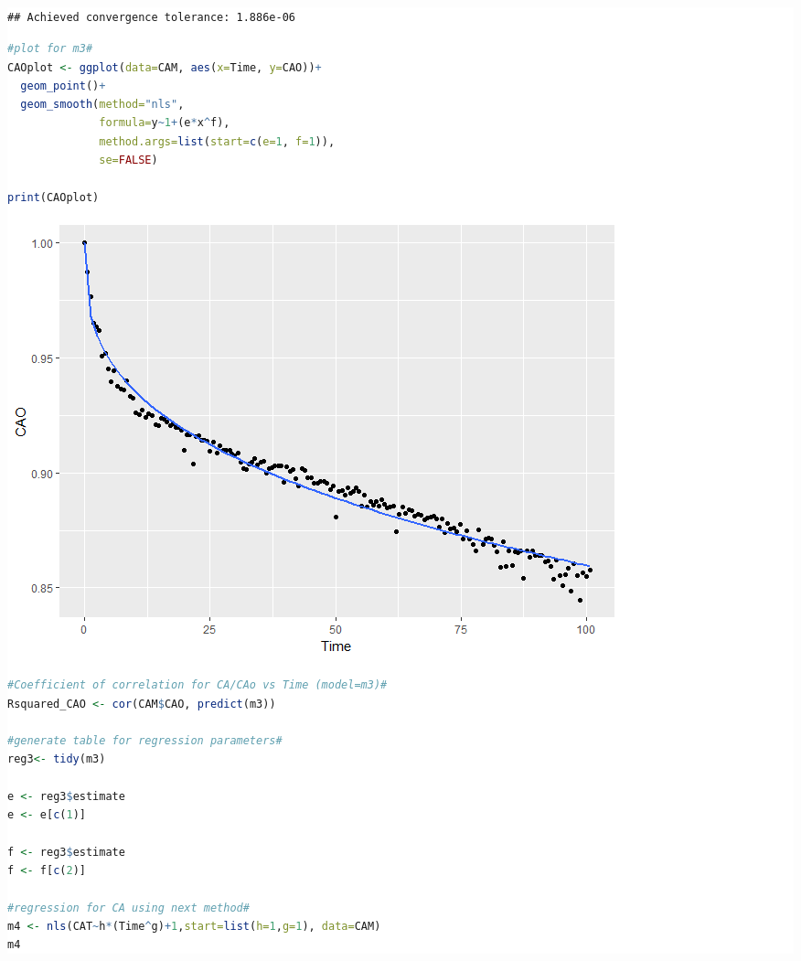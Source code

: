     ## Achieved convergence tolerance: 1.886e-06

``` r
#plot for m3#
CAOplot <- ggplot(data=CAM, aes(x=Time, y=CAO))+
  geom_point()+
  geom_smooth(method="nls",
              formula=y~1+(e*x^f),
              method.args=list(start=c(e=1, f=1)),
              se=FALSE)

print(CAOplot)
```

![](Project_files/figure-markdown_github/unnamed-chunk-1-35.png)

``` r
#Coefficient of correlation for CA/CAo vs Time (model=m3)#
Rsquared_CAO <- cor(CAM$CAO, predict(m3))

#generate table for regression parameters#
reg3<- tidy(m3)

e <- reg3$estimate
e <- e[c(1)]

f <- reg3$estimate
f <- f[c(2)]

#regression for CA using next method#
m4 <- nls(CAT~h*(Time^g)+1,start=list(h=1,g=1), data=CAM)
m4
```

